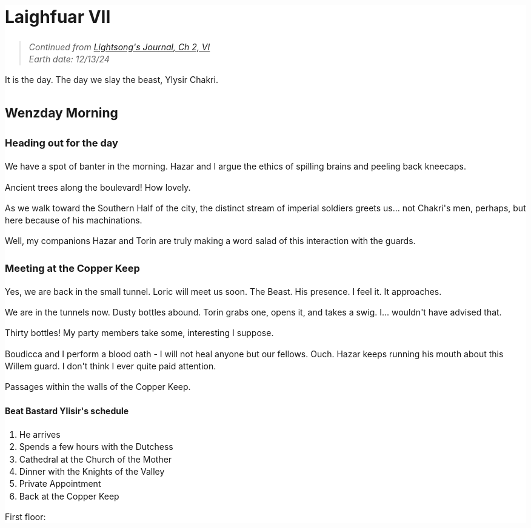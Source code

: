 # Laighfuar VII

> _Continued from [Lightsong's Journal, Ch 2, VI](Journal-2-VI.md)_  
> _Earth date: 12/13/24_  

It is the day. The day we slay the beast, Ylysir Chakri. 

## __Wenzday Morning__

### Heading out for the day

We have a spot of banter in the morning. Hazar and I argue the ethics of spilling brains and peeling back kneecaps.

Ancient trees along the boulevard! How lovely. 

As we walk toward the Southern Half of the city, the distinct stream of imperial soldiers greets us... not Chakri's men, perhaps, but here because of his machinations. 

Well, my companions Hazar and Torin are truly making a word salad of this interaction with the guards. 

### Meeting at the Copper Keep

Yes, we are back in the small tunnel. Loric will meet us soon. 
The Beast. His presence. I feel it. It approaches.

We are in the tunnels now. Dusty bottles abound. Torin grabs one, opens it, and takes a swig.
I... wouldn't have advised that. 

Thirty bottles! My party members take some, interesting I suppose. 

Boudicca and I perform a blood oath - I will not heal anyone but our fellows. Ouch.
Hazar keeps running his mouth about this Willem guard. I don't think I ever quite paid attention. 

Passages within the walls of the Copper Keep. 

#### Beat Bastard Ylisir's schedule
1. He arrives
2. Spends a few hours with the Dutchess
3. Cathedral at the Church of the Mother
4. Dinner with the Knights of the Valley
5. Private Appointment
6. Back at the Copper Keep


First floor: